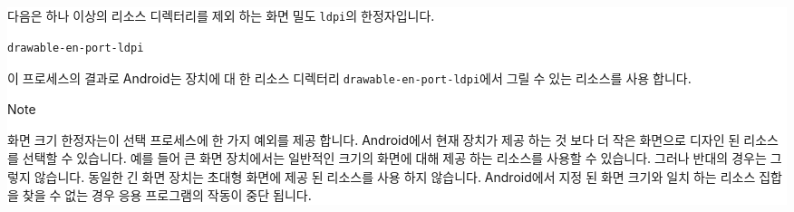 다음은 하나 이상의 리소스 디렉터리를 제외 하는 화면 밀도 `ldpi`의 한정자입니다.

```
drawable-en-port-ldpi
```

이 프로세스의 결과로 Android는 장치에 대 한 리소스 디렉터리 `drawable-en-port-ldpi`에서 그릴 수 있는 리소스를 사용 합니다.

> [!NOTE]
> 화면 크기 한정자는이 선택 프로세스에 한 가지 예외를 제공 합니다. Android에서 현재 장치가 제공 하는 것 보다 더 작은 화면으로 디자인 된 리소스를 선택할 수 있습니다. 예를 들어 큰 화면 장치에서는 일반적인 크기의 화면에 대해 제공 하는 리소스를 사용할 수 있습니다. 그러나 반대의 경우는 그렇지 않습니다. 동일한 긴 화면 장치는 초대형 화면에 제공 된 리소스를 사용 하지 않습니다. Android에서 지정 된 화면 크기와 일치 하는 리소스 집합을 찾을 수 없는 경우 응용 프로그램의 작동이 중단 됩니다.
